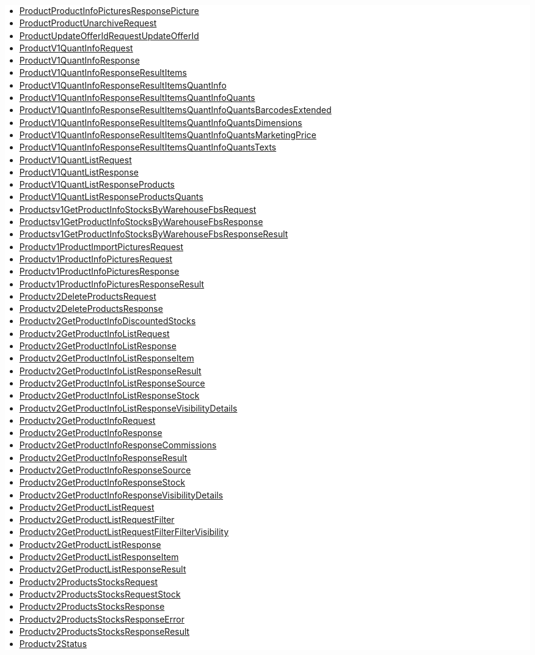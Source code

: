  - [ProductProductInfoPicturesResponsePicture](docs/ProductProductInfoPicturesResponsePicture.md)
 - [ProductProductUnarchiveRequest](docs/ProductProductUnarchiveRequest.md)
 - [ProductUpdateOfferIdRequestUpdateOfferId](docs/ProductUpdateOfferIdRequestUpdateOfferId.md)
 - [ProductV1QuantInfoRequest](docs/ProductV1QuantInfoRequest.md)
 - [ProductV1QuantInfoResponse](docs/ProductV1QuantInfoResponse.md)
 - [ProductV1QuantInfoResponseResultItems](docs/ProductV1QuantInfoResponseResultItems.md)
 - [ProductV1QuantInfoResponseResultItemsQuantInfo](docs/ProductV1QuantInfoResponseResultItemsQuantInfo.md)
 - [ProductV1QuantInfoResponseResultItemsQuantInfoQuants](docs/ProductV1QuantInfoResponseResultItemsQuantInfoQuants.md)
 - [ProductV1QuantInfoResponseResultItemsQuantInfoQuantsBarcodesExtended](docs/ProductV1QuantInfoResponseResultItemsQuantInfoQuantsBarcodesExtended.md)
 - [ProductV1QuantInfoResponseResultItemsQuantInfoQuantsDimensions](docs/ProductV1QuantInfoResponseResultItemsQuantInfoQuantsDimensions.md)
 - [ProductV1QuantInfoResponseResultItemsQuantInfoQuantsMarketingPrice](docs/ProductV1QuantInfoResponseResultItemsQuantInfoQuantsMarketingPrice.md)
 - [ProductV1QuantInfoResponseResultItemsQuantInfoQuantsTexts](docs/ProductV1QuantInfoResponseResultItemsQuantInfoQuantsTexts.md)
 - [ProductV1QuantListRequest](docs/ProductV1QuantListRequest.md)
 - [ProductV1QuantListResponse](docs/ProductV1QuantListResponse.md)
 - [ProductV1QuantListResponseProducts](docs/ProductV1QuantListResponseProducts.md)
 - [ProductV1QuantListResponseProductsQuants](docs/ProductV1QuantListResponseProductsQuants.md)
 - [Productsv1GetProductInfoStocksByWarehouseFbsRequest](docs/Productsv1GetProductInfoStocksByWarehouseFbsRequest.md)
 - [Productsv1GetProductInfoStocksByWarehouseFbsResponse](docs/Productsv1GetProductInfoStocksByWarehouseFbsResponse.md)
 - [Productsv1GetProductInfoStocksByWarehouseFbsResponseResult](docs/Productsv1GetProductInfoStocksByWarehouseFbsResponseResult.md)
 - [Productv1ProductImportPicturesRequest](docs/Productv1ProductImportPicturesRequest.md)
 - [Productv1ProductInfoPicturesRequest](docs/Productv1ProductInfoPicturesRequest.md)
 - [Productv1ProductInfoPicturesResponse](docs/Productv1ProductInfoPicturesResponse.md)
 - [Productv1ProductInfoPicturesResponseResult](docs/Productv1ProductInfoPicturesResponseResult.md)
 - [Productv2DeleteProductsRequest](docs/Productv2DeleteProductsRequest.md)
 - [Productv2DeleteProductsResponse](docs/Productv2DeleteProductsResponse.md)
 - [Productv2GetProductInfoDiscountedStocks](docs/Productv2GetProductInfoDiscountedStocks.md)
 - [Productv2GetProductInfoListRequest](docs/Productv2GetProductInfoListRequest.md)
 - [Productv2GetProductInfoListResponse](docs/Productv2GetProductInfoListResponse.md)
 - [Productv2GetProductInfoListResponseItem](docs/Productv2GetProductInfoListResponseItem.md)
 - [Productv2GetProductInfoListResponseResult](docs/Productv2GetProductInfoListResponseResult.md)
 - [Productv2GetProductInfoListResponseSource](docs/Productv2GetProductInfoListResponseSource.md)
 - [Productv2GetProductInfoListResponseStock](docs/Productv2GetProductInfoListResponseStock.md)
 - [Productv2GetProductInfoListResponseVisibilityDetails](docs/Productv2GetProductInfoListResponseVisibilityDetails.md)
 - [Productv2GetProductInfoRequest](docs/Productv2GetProductInfoRequest.md)
 - [Productv2GetProductInfoResponse](docs/Productv2GetProductInfoResponse.md)
 - [Productv2GetProductInfoResponseCommissions](docs/Productv2GetProductInfoResponseCommissions.md)
 - [Productv2GetProductInfoResponseResult](docs/Productv2GetProductInfoResponseResult.md)
 - [Productv2GetProductInfoResponseSource](docs/Productv2GetProductInfoResponseSource.md)
 - [Productv2GetProductInfoResponseStock](docs/Productv2GetProductInfoResponseStock.md)
 - [Productv2GetProductInfoResponseVisibilityDetails](docs/Productv2GetProductInfoResponseVisibilityDetails.md)
 - [Productv2GetProductListRequest](docs/Productv2GetProductListRequest.md)
 - [Productv2GetProductListRequestFilter](docs/Productv2GetProductListRequestFilter.md)
 - [Productv2GetProductListRequestFilterFilterVisibility](docs/Productv2GetProductListRequestFilterFilterVisibility.md)
 - [Productv2GetProductListResponse](docs/Productv2GetProductListResponse.md)
 - [Productv2GetProductListResponseItem](docs/Productv2GetProductListResponseItem.md)
 - [Productv2GetProductListResponseResult](docs/Productv2GetProductListResponseResult.md)
 - [Productv2ProductsStocksRequest](docs/Productv2ProductsStocksRequest.md)
 - [Productv2ProductsStocksRequestStock](docs/Productv2ProductsStocksRequestStock.md)
 - [Productv2ProductsStocksResponse](docs/Productv2ProductsStocksResponse.md)
 - [Productv2ProductsStocksResponseError](docs/Productv2ProductsStocksResponseError.md)
 - [Productv2ProductsStocksResponseResult](docs/Productv2ProductsStocksResponseResult.md)
 - [Productv2Status](docs/Productv2Status.md)